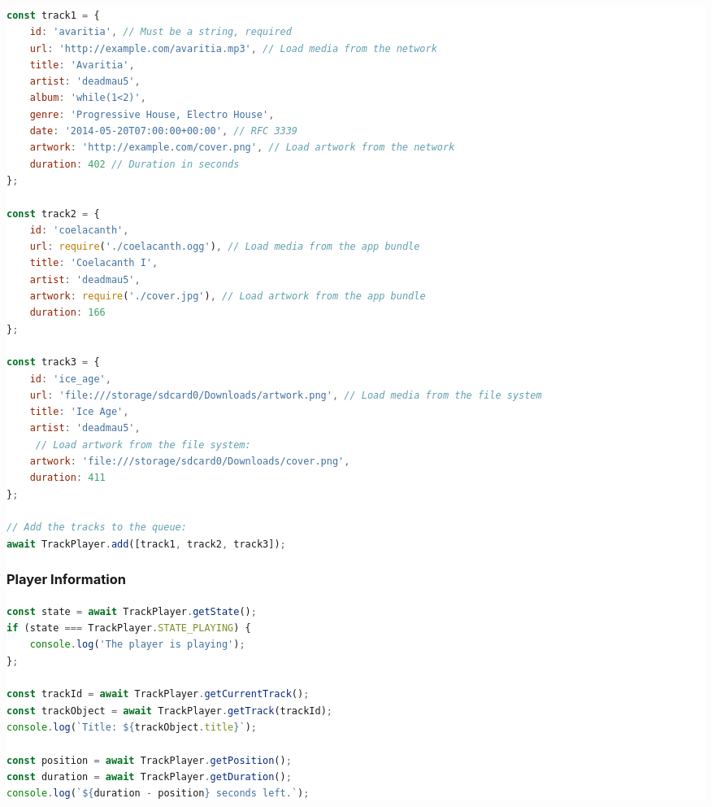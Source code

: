 ```javascript
const track1 = {
    id: 'avaritia', // Must be a string, required
    url: 'http://example.com/avaritia.mp3', // Load media from the network
    title: 'Avaritia',
    artist: 'deadmau5',
    album: 'while(1<2)',
    genre: 'Progressive House, Electro House',
    date: '2014-05-20T07:00:00+00:00', // RFC 3339
    artwork: 'http://example.com/cover.png', // Load artwork from the network
    duration: 402 // Duration in seconds
};

const track2 = {
    id: 'coelacanth',
    url: require('./coelacanth.ogg'), // Load media from the app bundle
    title: 'Coelacanth I',
    artist: 'deadmau5',
    artwork: require('./cover.jpg'), // Load artwork from the app bundle
    duration: 166
};

const track3 = {
    id: 'ice_age',
    url: 'file:///storage/sdcard0/Downloads/artwork.png', // Load media from the file system
    title: 'Ice Age',
    artist: 'deadmau5',
     // Load artwork from the file system:
    artwork: 'file:///storage/sdcard0/Downloads/cover.png',
    duration: 411
};

// Add the tracks to the queue:
await TrackPlayer.add([track1, track2, track3]);
```

### Player Information

```javascript
const state = await TrackPlayer.getState();
if (state === TrackPlayer.STATE_PLAYING) {
    console.log('The player is playing');
};

const trackId = await TrackPlayer.getCurrentTrack();
const trackObject = await TrackPlayer.getTrack(trackId);
console.log(`Title: ${trackObject.title}`);

const position = await TrackPlayer.getPosition();
const duration = await TrackPlayer.getDuration();
console.log(`${duration - position} seconds left.`);
```
